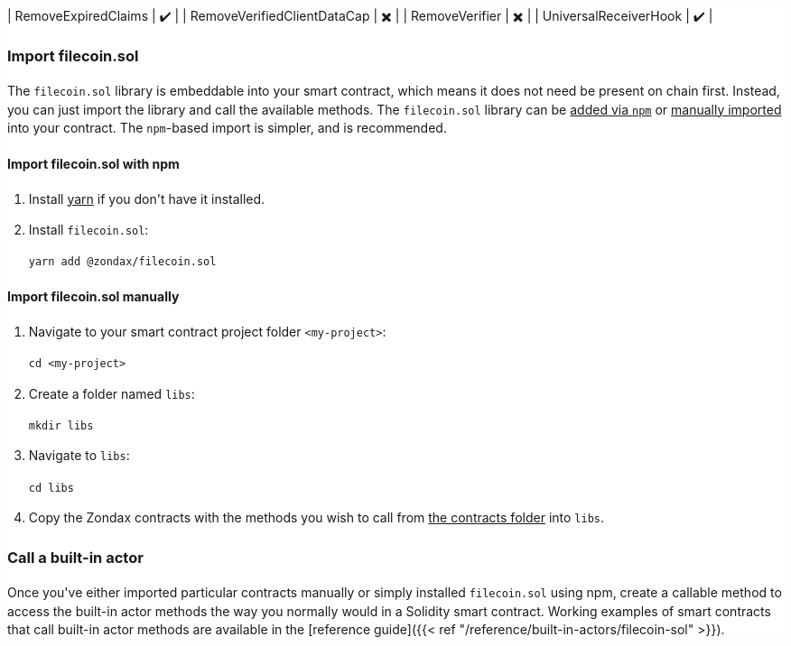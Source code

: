 | RemoveExpiredClaims                      | :heavy_check_mark:       |
| RemoveVerifiedClientDataCap              | :heavy_multiplication_x: |
| RemoveVerifier                           | :heavy_multiplication_x: |
| UniversalReceiverHook                    | :heavy_check_mark:       |

### Import filecoin.sol

The `filecoin.sol` library is embeddable into your smart contract, which means it does not need be present on chain first. Instead, you can just import the library and call the available methods. The `filecoin.sol` library can be [added via `npm`](#import-filecoinsolidity-with-npm) or [manually imported](#import-filecoinsolidity-manually) into your contract. The `npm`-based import is simpler, and is recommended.

#### Import filecoin.sol with npm

1. Install [yarn](https://yarnpkg.com/) if you don't have it installed.

1. Install `filecoin.sol`:
 
    ```shell
    yarn add @zondax/filecoin.sol
    ```

#### Import filecoin.sol manually

1. Navigate to your smart contract project folder `<my-project>`:

    ```shell
    cd <my-project>
    ```

1. Create a folder named `libs`:

    ```shell
    mkdir libs
    ```

1. Navigate to `libs`:

    ```shell
    cd libs
    ```

1. Copy the Zondax contracts with the methods you wish to call from [the contracts folder](https://github.com/Zondax/filecoin.sol/tree/master/contracts/v0.8) into `libs`.

### Call a built-in actor

Once you've either imported particular contracts manually or simply installed `filecoin.sol` using npm, create a callable method to access the built-in actor methods the way you normally would in a Solidity smart contract. Working examples of smart contracts that call built-in actor methods are available in the [reference guide]({{< ref "/reference/built-in-actors/filecoin-sol" >}}).

